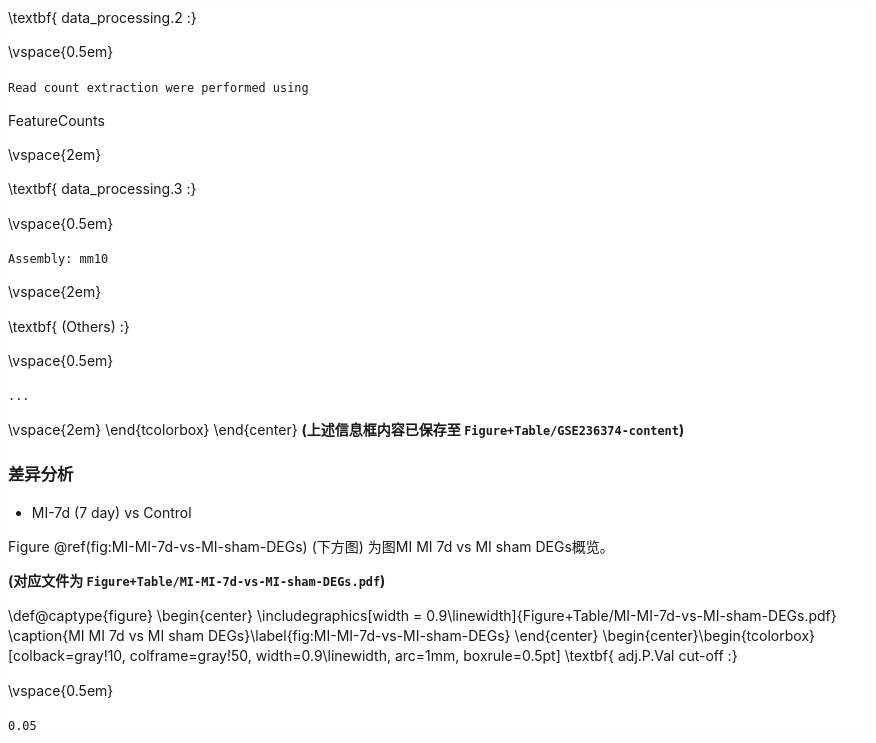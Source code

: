 
\textbf{
data\_processing.2
:}

\vspace{0.5em}

    Read count extraction were performed using
FeatureCounts

\vspace{2em}


\textbf{
data\_processing.3
:}

\vspace{0.5em}

    Assembly: mm10

\vspace{2em}


\textbf{
(Others)
:}

\vspace{0.5em}

    ...

\vspace{2em}
\end{tcolorbox}
\end{center}
**(上述信息框内容已保存至 `Figure+Table/GSE236374-content`)**



### 差异分析

- MI-7d (7 day) vs Control

Figure \@ref(fig:MI-MI-7d-vs-MI-sham-DEGs) (下方图) 为图MI MI 7d vs MI sham DEGs概览。

**(对应文件为 `Figure+Table/MI-MI-7d-vs-MI-sham-DEGs.pdf`)**

\def\@captype{figure}
\begin{center}
\includegraphics[width = 0.9\linewidth]{Figure+Table/MI-MI-7d-vs-MI-sham-DEGs.pdf}
\caption{MI MI 7d vs MI sham DEGs}\label{fig:MI-MI-7d-vs-MI-sham-DEGs}
\end{center}
\begin{center}\begin{tcolorbox}[colback=gray!10, colframe=gray!50, width=0.9\linewidth, arc=1mm, boxrule=0.5pt]
\textbf{
adj.P.Val cut-off
:}

\vspace{0.5em}

    0.05
